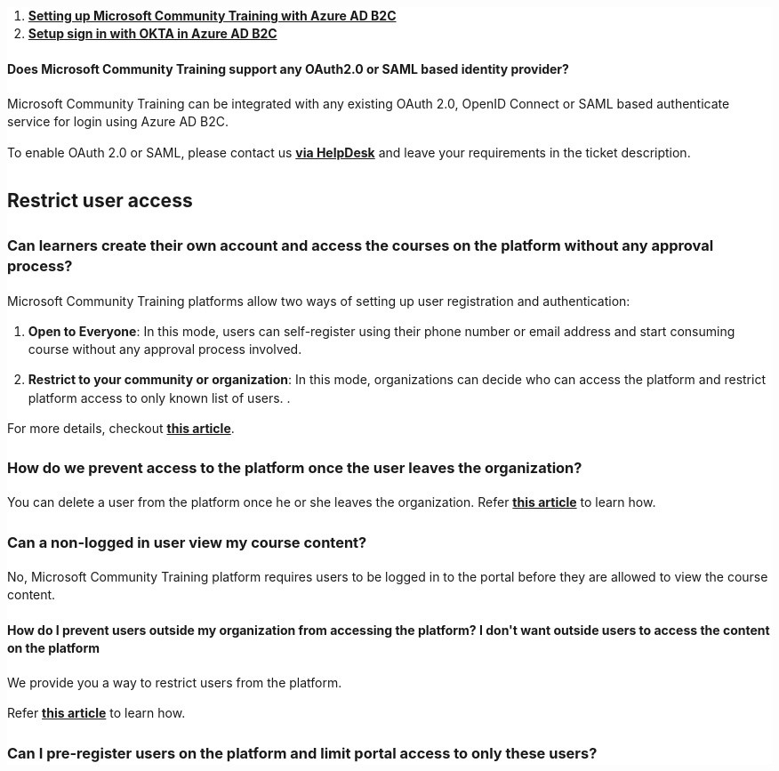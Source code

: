 1. [**Setting up Microsoft Community Training with Azure AD B2C**](../infrastructure-management/install-your-platform-instance/configure-login-social-work-school-account.md)
2. [**Setup sign in with OKTA in Azure AD B2C**](/azure/active-directory-b2c/identity-provider-generic-openid-connect)

#### Does Microsoft Community Training support any OAuth2.0 or SAML based identity provider?

Microsoft Community Training can be integrated with any existing OAuth 2.0, OpenID Connect or SAML based authenticate service for login using Azure AD B2C.

To enable OAuth 2.0 or SAML, please contact us [**via HelpDesk**](https://go.microsoft.com/fwlink/?linkid=2104630) and leave your requirements in the ticket description.

## Restrict user access

### Can learners create their own account and access the courses on the platform without any approval process?

Microsoft Community Training platforms allow two ways of setting up user registration and authentication:

1. **Open to Everyone**: In this mode, users can self-register using their phone number or email address and start consuming course without any approval process involved.

2. **Restrict to  your community or organization**: In this mode, organizations  can decide who can access the platform and restrict platform access to only known list of users. .

For more details, checkout **[this article](../settings/restrict-portal-access-to-users-outside-your-organization.md)**.

### How do we prevent access to the platform once the user leaves the organization?

You can delete a user from the platform once he or she leaves the organization. Refer [**this article**](../user-management/manage-users/remove-user-from-the-portal.md) to learn how.

### Can a non-logged in user view my course content?

No, Microsoft Community Training platform requires users to be logged in to the portal before they are allowed to view the course content.

#### How do I prevent users outside my organization from accessing the platform? I don't want outside users to access the content on the platform

We provide you a way to restrict users from the platform.

Refer **[this article](../settings/restrict-portal-access-to-users-outside-your-organization.md)** to learn how.

### Can I pre-register users on the platform and limit portal access to only these users?
